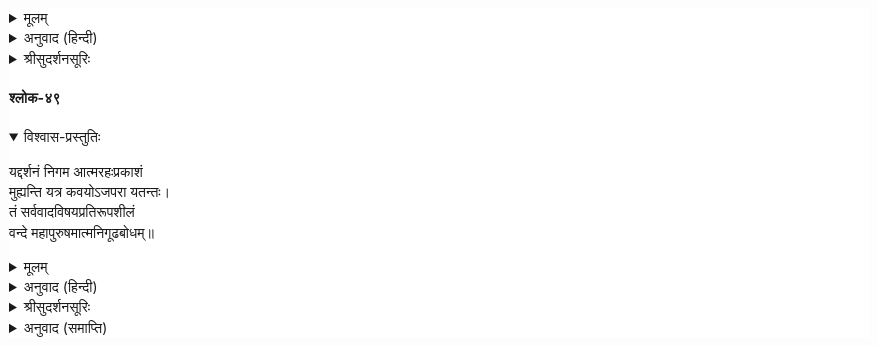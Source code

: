 <details><summary>मूलम्</summary></details>

<details><summary>अनुवाद (हिन्दी)</summary></details>

<details><summary>श्रीसुदर्शनसूरिः</summary></details>

#### श्लोक-४९


<details open><summary>विश्वास-प्रस्तुतिः</summary>

यद्दर्शनं निगम आत्मरहःप्रकाशं  
मुह्यन्ति यत्र कवयोऽजपरा यतन्तः।  
तं सर्ववादविषयप्रतिरूपशीलं  
वन्दे महापुरुषमात्मनिगूढबोधम्॥
</details>

<details><summary>मूलम्</summary></details>

<details><summary>अनुवाद (हिन्दी)</summary></details>

<details><summary>श्रीसुदर्शनसूरिः</summary></details>

<details><summary>अनुवाद (समाप्ति)</summary></details>
